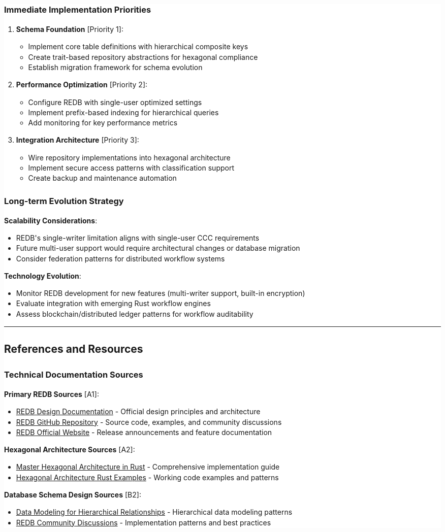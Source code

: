 ### Immediate Implementation Priorities

1. **Schema Foundation** [Priority 1]:
   - Implement core table definitions with hierarchical composite keys
   - Create trait-based repository abstractions for hexagonal compliance
   - Establish migration framework for schema evolution

2. **Performance Optimization** [Priority 2]:
   - Configure REDB with single-user optimized settings
   - Implement prefix-based indexing for hierarchical queries
   - Add monitoring for key performance metrics

3. **Integration Architecture** [Priority 3]:
   - Wire repository implementations into hexagonal architecture
   - Implement secure access patterns with classification support
   - Create backup and maintenance automation

### Long-term Evolution Strategy

**Scalability Considerations**:
- REDB's single-writer limitation aligns with single-user CCC requirements
- Future multi-user support would require architectural changes or database migration
- Consider federation patterns for distributed workflow systems

**Technology Evolution**:
- Monitor REDB development for new features (multi-writer support, built-in encryption)
- Evaluate integration with emerging Rust workflow engines
- Assess blockchain/distributed ledger patterns for workflow auditability

---

## References and Resources

### Technical Documentation Sources

**Primary REDB Sources** [A1]:
- [REDB Design Documentation](https://github.com/cberner/redb/blob/master/docs/design.md) - Official design principles and architecture
- [REDB GitHub Repository](https://github.com/cberner/redb) - Source code, examples, and community discussions
- [REDB Official Website](https://www.redb.org/) - Release announcements and feature documentation

**Hexagonal Architecture Sources** [A2]:
- [Master Hexagonal Architecture in Rust](https://www.howtocodeit.com/articles/master-hexagonal-architecture-rust) - Comprehensive implementation guide
- [Hexagonal Architecture Rust Examples](https://github.com/antoinecarton/hexagonal-rust) - Working code examples and patterns

**Database Schema Design Sources** [B2]:
- [Data Modeling for Hierarchical Relationships](https://rspacesamuel.medium.com/data-modeling-for-hierarchical-relationships-708d2db295e9) - Hierarchical data modeling patterns
- [REDB Community Discussions](https://users.rust-lang.org/t/redb-use-of-structures/112950) - Implementation patterns and best practices
